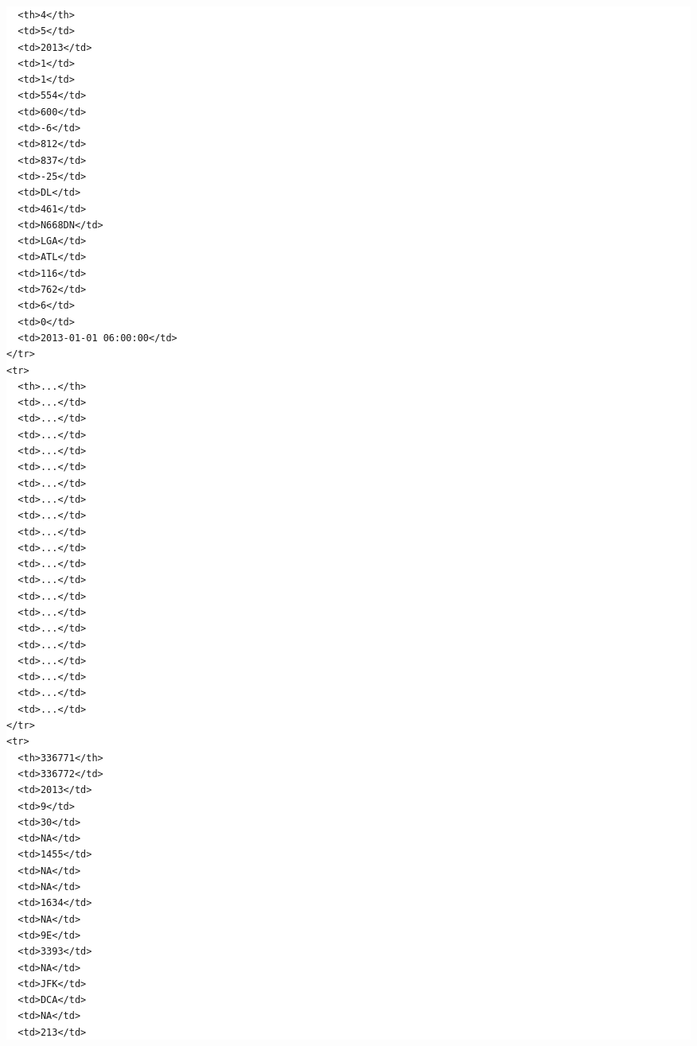       <th>4</th>
      <td>5</td>
      <td>2013</td>
      <td>1</td>
      <td>1</td>
      <td>554</td>
      <td>600</td>
      <td>-6</td>
      <td>812</td>
      <td>837</td>
      <td>-25</td>
      <td>DL</td>
      <td>461</td>
      <td>N668DN</td>
      <td>LGA</td>
      <td>ATL</td>
      <td>116</td>
      <td>762</td>
      <td>6</td>
      <td>0</td>
      <td>2013-01-01 06:00:00</td>
    </tr>
    <tr>
      <th>...</th>
      <td>...</td>
      <td>...</td>
      <td>...</td>
      <td>...</td>
      <td>...</td>
      <td>...</td>
      <td>...</td>
      <td>...</td>
      <td>...</td>
      <td>...</td>
      <td>...</td>
      <td>...</td>
      <td>...</td>
      <td>...</td>
      <td>...</td>
      <td>...</td>
      <td>...</td>
      <td>...</td>
      <td>...</td>
      <td>...</td>
    </tr>
    <tr>
      <th>336771</th>
      <td>336772</td>
      <td>2013</td>
      <td>9</td>
      <td>30</td>
      <td>NA</td>
      <td>1455</td>
      <td>NA</td>
      <td>NA</td>
      <td>1634</td>
      <td>NA</td>
      <td>9E</td>
      <td>3393</td>
      <td>NA</td>
      <td>JFK</td>
      <td>DCA</td>
      <td>NA</td>
      <td>213</td>